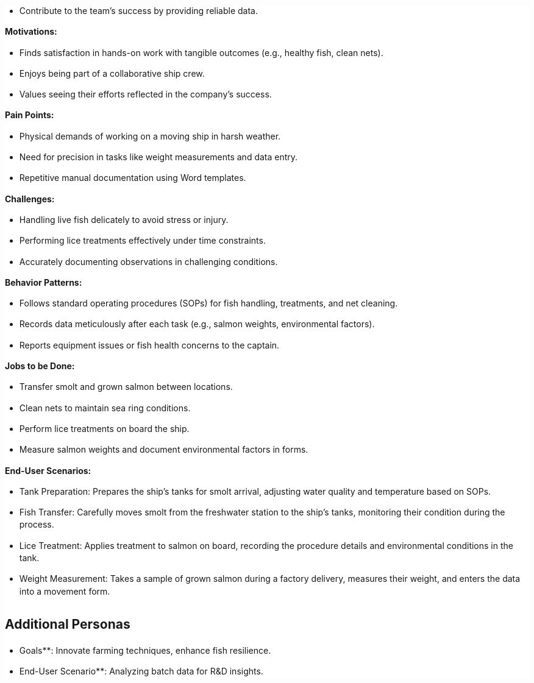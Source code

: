 - Contribute to the team’s success by providing reliable data.

**Motivations:**

- Finds satisfaction in hands-on work with tangible outcomes (e.g., healthy fish, clean nets).

- Enjoys being part of a collaborative ship crew.

- Values seeing their efforts reflected in the company’s success.

**Pain Points:**

- Physical demands of working on a moving ship in harsh weather.

- Need for precision in tasks like weight measurements and data entry.

- Repetitive manual documentation using Word templates.

**Challenges:**

- Handling live fish delicately to avoid stress or injury.

- Performing lice treatments effectively under time constraints.

- Accurately documenting observations in challenging conditions.

**Behavior Patterns:**

- Follows standard operating procedures (SOPs) for fish handling, treatments, and net cleaning.

- Records data meticulously after each task (e.g., salmon weights, environmental factors).

- Reports equipment issues or fish health concerns to the captain.

**Jobs to be Done:**

- Transfer smolt and grown salmon between locations.

- Clean nets to maintain sea ring conditions.

- Perform lice treatments on board the ship.

- Measure salmon weights and document environmental factors in forms.

**End-User Scenarios:**

- Tank Preparation: Prepares the ship’s tanks for smolt arrival, adjusting water quality and temperature based on SOPs.

- Fish Transfer: Carefully moves smolt from the freshwater station to the ship’s tanks, monitoring their condition during the process.

- Lice Treatment: Applies treatment to salmon on board, recording the procedure details and environmental conditions in the tank.

- Weight Measurement: Takes a sample of grown salmon during a factory delivery, measures their weight, and enters the data into a movement form.

## Additional Personas

- Goals**: Innovate farming techniques, enhance fish resilience.

- End-User Scenario**: Analyzing batch data for R&D insights.
